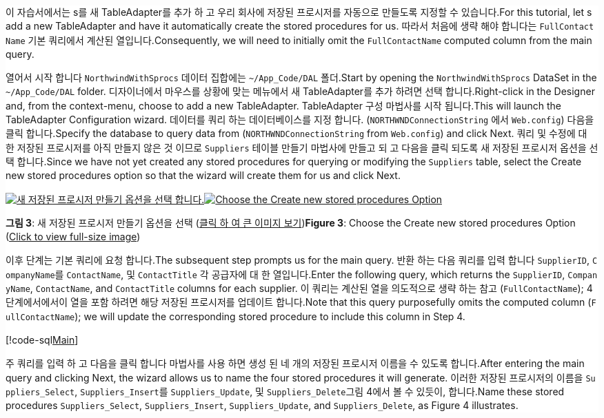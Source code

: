 <span data-ttu-id="c1e52-177">이 자습서에서는 s를 새 TableAdapter를 추가 하 고 우리 회사에 저장된 프로시저를 자동으로 만들도록 지정할 수 있습니다.</span><span class="sxs-lookup"><span data-stu-id="c1e52-177">For this tutorial, let s add a new TableAdapter and have it automatically create the stored procedures for us.</span></span> <span data-ttu-id="c1e52-178">따라서 처음에 생략 해야 합니다는 `FullContactName` 기본 쿼리에서 계산된 열입니다.</span><span class="sxs-lookup"><span data-stu-id="c1e52-178">Consequently, we will need to initially omit the `FullContactName` computed column from the main query.</span></span>

<span data-ttu-id="c1e52-179">열어서 시작 합니다 `NorthwindWithSprocs` 데이터 집합에는 `~/App_Code/DAL` 폴더.</span><span class="sxs-lookup"><span data-stu-id="c1e52-179">Start by opening the `NorthwindWithSprocs` DataSet in the `~/App_Code/DAL` folder.</span></span> <span data-ttu-id="c1e52-180">디자이너에서 마우스를 상황에 맞는 메뉴에서 새 TableAdapter를 추가 하려면 선택 합니다.</span><span class="sxs-lookup"><span data-stu-id="c1e52-180">Right-click in the Designer and, from the context-menu, choose to add a new TableAdapter.</span></span> <span data-ttu-id="c1e52-181">TableAdapter 구성 마법사를 시작 됩니다.</span><span class="sxs-lookup"><span data-stu-id="c1e52-181">This will launch the TableAdapter Configuration wizard.</span></span> <span data-ttu-id="c1e52-182">데이터를 쿼리 하는 데이터베이스를 지정 합니다. (`NORTHWNDConnectionString` 에서 `Web.config`) 다음을 클릭 합니다.</span><span class="sxs-lookup"><span data-stu-id="c1e52-182">Specify the database to query data from (`NORTHWNDConnectionString` from `Web.config`) and click Next.</span></span> <span data-ttu-id="c1e52-183">쿼리 및 수정에 대 한 저장된 프로시저를 아직 만들지 않은 것 이므로 `Suppliers` 테이블 만들기 마법사에 만들고 되 고 다음을 클릭 되도록 새 저장된 프로시저 옵션을 선택 합니다.</span><span class="sxs-lookup"><span data-stu-id="c1e52-183">Since we have not yet created any stored procedures for querying or modifying the `Suppliers` table, select the Create new stored procedures option so that the wizard will create them for us and click Next.</span></span>


<span data-ttu-id="c1e52-184">[![새 저장된 프로시저 만들기 옵션을 선택 합니다.](working-with-computed-columns-cs/_static/image8.png)](working-with-computed-columns-cs/_static/image7.png)</span><span class="sxs-lookup"><span data-stu-id="c1e52-184">[![Choose the Create new stored procedures Option](working-with-computed-columns-cs/_static/image8.png)](working-with-computed-columns-cs/_static/image7.png)</span></span>

<span data-ttu-id="c1e52-185">**그림 3**: 새 저장된 프로시저 만들기 옵션을 선택 ([클릭 하 여 큰 이미지 보기](working-with-computed-columns-cs/_static/image9.png))</span><span class="sxs-lookup"><span data-stu-id="c1e52-185">**Figure 3**: Choose the Create new stored procedures Option ([Click to view full-size image](working-with-computed-columns-cs/_static/image9.png))</span></span>


<span data-ttu-id="c1e52-186">이후 단계는 기본 쿼리에 요청 합니다.</span><span class="sxs-lookup"><span data-stu-id="c1e52-186">The subsequent step prompts us for the main query.</span></span> <span data-ttu-id="c1e52-187">반환 하는 다음 쿼리를 입력 합니다 `SupplierID`, `CompanyName`를 `ContactName`, 및 `ContactTitle` 각 공급자에 대 한 열입니다.</span><span class="sxs-lookup"><span data-stu-id="c1e52-187">Enter the following query, which returns the `SupplierID`, `CompanyName`, `ContactName`, and `ContactTitle` columns for each supplier.</span></span> <span data-ttu-id="c1e52-188">이 쿼리는 계산된 열을 의도적으로 생략 하는 참고 (`FullContactName`); 4 단계에서에서이 열을 포함 하려면 해당 저장된 프로시저를 업데이트 합니다.</span><span class="sxs-lookup"><span data-stu-id="c1e52-188">Note that this query purposefully omits the computed column (`FullContactName`); we will update the corresponding stored procedure to include this column in Step 4.</span></span>


[!code-sql[Main](working-with-computed-columns-cs/samples/sample3.sql)]

<span data-ttu-id="c1e52-189">주 쿼리를 입력 하 고 다음을 클릭 합니다 마법사를 사용 하면 생성 된 네 개의 저장된 프로시저 이름을 수 있도록 합니다.</span><span class="sxs-lookup"><span data-stu-id="c1e52-189">After entering the main query and clicking Next, the wizard allows us to name the four stored procedures it will generate.</span></span> <span data-ttu-id="c1e52-190">이러한 저장된 프로시저의 이름을 `Suppliers_Select`, `Suppliers_Insert`를 `Suppliers_Update`, 및 `Suppliers_Delete`그림 4에서 볼 수 있듯이, 합니다.</span><span class="sxs-lookup"><span data-stu-id="c1e52-190">Name these stored procedures `Suppliers_Select`, `Suppliers_Insert`, `Suppliers_Update`, and `Suppliers_Delete`, as Figure 4 illustrates.</span></span>
